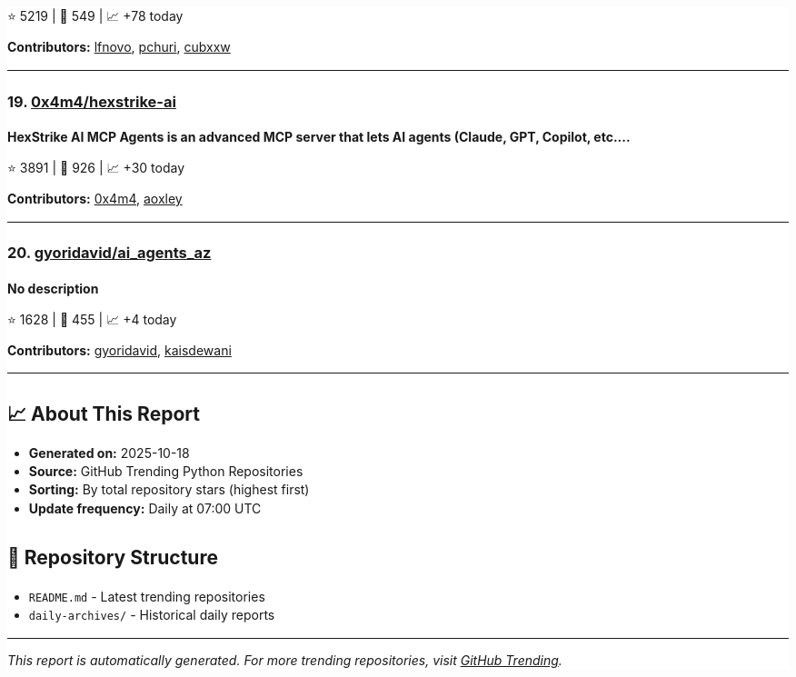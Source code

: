 ⭐ 5219 | 🍴 549 | 📈 +78 today

**Contributors:** [lfnovo](https://github.com/lfnovo), [pchuri](https://github.com/pchuri), [cubxxw](https://github.com/cubxxw)

---

### 19. [0x4m4/hexstrike-ai](https://github.com/0x4m4/hexstrike-ai)

**HexStrike AI MCP Agents is an advanced MCP server that lets AI agents (Claude, GPT, Copilot, etc....**

⭐ 3891 | 🍴 926 | 📈 +30 today

**Contributors:** [0x4m4](https://github.com/0x4m4), [aoxley](https://github.com/aoxley)

---

### 20. [gyoridavid/ai_agents_az](https://github.com/gyoridavid/ai_agents_az)

**No description**

⭐ 1628 | 🍴 455 | 📈 +4 today

**Contributors:** [gyoridavid](https://github.com/gyoridavid), [kaisdewani](https://github.com/kaisdewani)

---


## 📈 About This Report

- **Generated on:** 2025-10-18
- **Source:** GitHub Trending Python Repositories
- **Sorting:** By total repository stars (highest first)
- **Update frequency:** Daily at 07:00 UTC

## 🔗 Repository Structure

- `README.md` - Latest trending repositories
- `daily-archives/` - Historical daily reports

---

*This report is automatically generated. For more trending repositories, visit [GitHub Trending](https://github.com/trending/python).*
